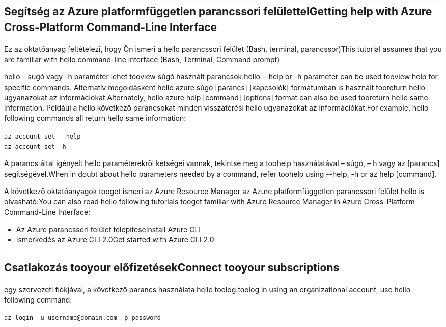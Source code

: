 ## <a name="getting-help-with-azure-cross-platform-command-line-interface"></a><span data-ttu-id="abda7-123">Segítség az Azure platformfüggetlen parancssori felülettel</span><span class="sxs-lookup"><span data-stu-id="abda7-123">Getting help with Azure Cross-Platform Command-Line Interface</span></span>
<span data-ttu-id="abda7-124">Ez az oktatóanyag feltételezi, hogy Ön ismeri a hello parancssori felület (Bash, terminál, parancssor)</span><span class="sxs-lookup"><span data-stu-id="abda7-124">This tutorial assumes that you are familiar with hello command-line interface (Bash, Terminal, Command prompt)</span></span>

<span data-ttu-id="abda7-125">hello – súgó vagy -h paraméter lehet tooview súgó használt parancsok.</span><span class="sxs-lookup"><span data-stu-id="abda7-125">hello --help or -h parameter can be used tooview help for specific commands.</span></span> <span data-ttu-id="abda7-126">Alternatív megoldásként hello azure súgó [parancs] [kapcsolók] formátumban is használt tooreturn hello ugyanazokat az információkat.</span><span class="sxs-lookup"><span data-stu-id="abda7-126">Alternately, hello azure help [command] [options] format can also be used tooreturn hello same information.</span></span> <span data-ttu-id="abda7-127">Például a hello következő parancsokat minden visszatérési hello ugyanazokat az információkat:</span><span class="sxs-lookup"><span data-stu-id="abda7-127">For example, hello following commands all return hello same information:</span></span>

```
az account set --help
az account set -h
```

<span data-ttu-id="abda7-128">A parancs által igényelt hello paraméterekről kétségei vannak, tekintse meg a toohelp használatával – súgó, – h vagy az [parancs] segítségével.</span><span class="sxs-lookup"><span data-stu-id="abda7-128">When in doubt about hello parameters needed by a command, refer toohelp using --help, -h or az help [command].</span></span>

<span data-ttu-id="abda7-129">A következő oktatóanyagok tooget ismeri az Azure Resource Manager az Azure platformfüggetlen parancssori felület hello is olvasható:</span><span class="sxs-lookup"><span data-stu-id="abda7-129">You can also read hello following tutorials tooget familiar with Azure Resource Manager in Azure Cross-Platform Command-Line Interface:</span></span>

* [<span data-ttu-id="abda7-130">Az Azure parancssori felület telepítése</span><span class="sxs-lookup"><span data-stu-id="abda7-130">Install Azure CLI</span></span>](/cli/azure/install-azure-cli)
* [<span data-ttu-id="abda7-131">Ismerkedés az Azure CLI 2.0</span><span class="sxs-lookup"><span data-stu-id="abda7-131">Get started with Azure CLI 2.0</span></span>](/cli/azure/get-started-with-azure-cli)

## <a name="connect-tooyour-subscriptions"></a><span data-ttu-id="abda7-132">Csatlakozás tooyour előfizetések</span><span class="sxs-lookup"><span data-stu-id="abda7-132">Connect tooyour subscriptions</span></span>
<span data-ttu-id="abda7-133">egy szervezeti fiókjával, a következő parancs használata hello toolog:</span><span class="sxs-lookup"><span data-stu-id="abda7-133">toolog in using an organizational account, use hello following command:</span></span>

```
az login -u username@domain.com -p password
```
